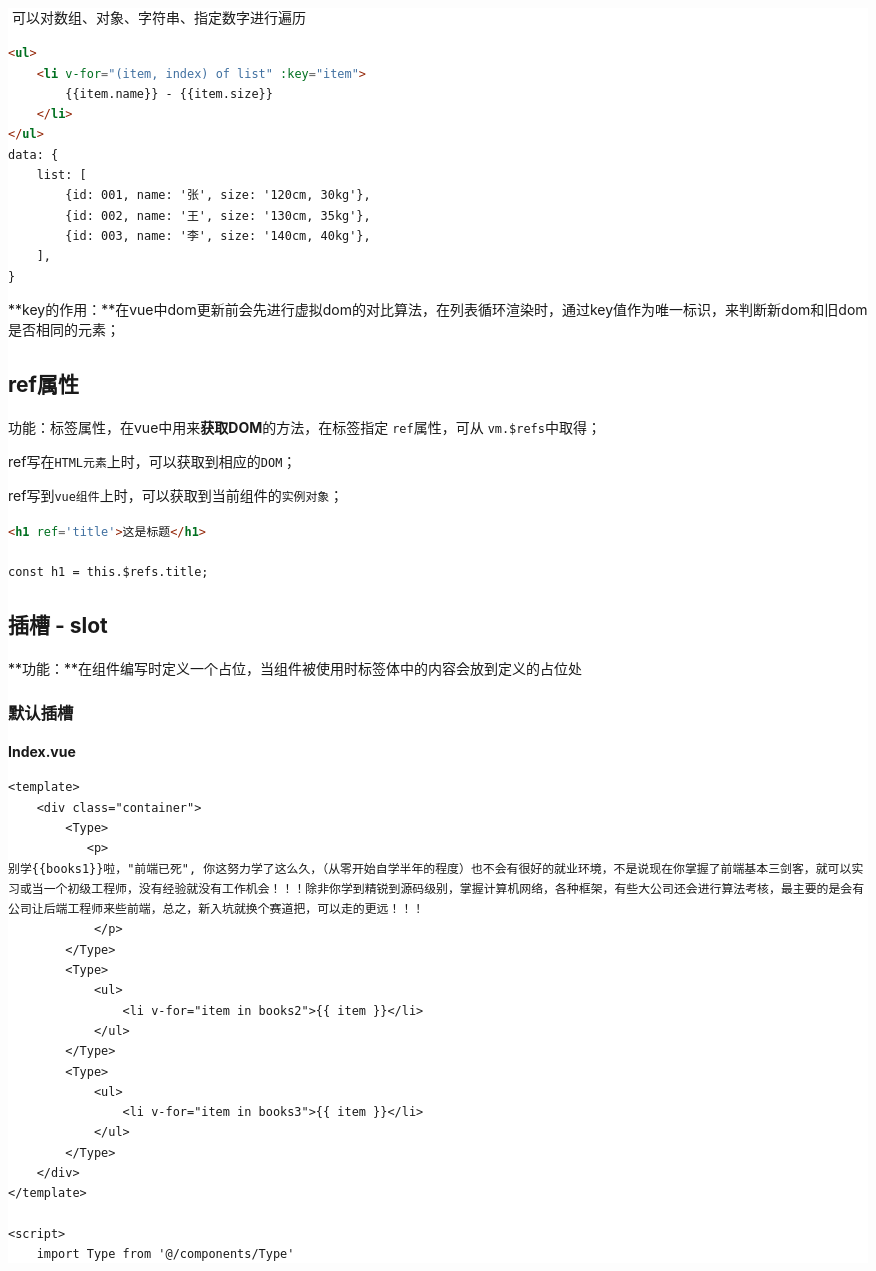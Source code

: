 ​	可以对数组、对象、字符串、指定数字进行遍历

```html
<ul>
	<li v-for="(item, index) of list" :key="item">
		{{item.name}} - {{item.size}}
	</li>
</ul>
data: {
	list: [
		{id: 001, name: '张', size: '120cm, 30kg'},
		{id: 002, name: '王', size: '130cm, 35kg'},
		{id: 003, name: '李', size: '140cm, 40kg'},
	],
}
```

**key的作用：**在vue中dom更新前会先进行虚拟dom的对比算法，在列表循环渲染时，通过key值作为唯一标识，来判断新dom和旧dom是否相同的元素；



## ref属性

功能：标签属性，在vue中用来**获取DOM**的方法，在标签指定 `ref`属性，可从 `vm.$refs`中取得；

ref写在`HTML元素`上时，可以获取到相应的`DOM`；

ref写到`vue组件`上时，可以获取到当前组件的`实例对象`；

```HTML
<h1 ref='title'>这是标题</h1>

const h1 = this.$refs.title;
```



## 插槽 - slot

**功能：**在组件编写时定义一个占位，当组件被使用时标签体中的内容会放到定义的占位处

### 默认插槽

**Index.vue**

```vue
<template>
	<div class="container">
        <Type>
           <p>
别学{{books1}}啦，"前端已死", 你这努力学了这么久，（从零开始自学半年的程度）也不会有很好的就业环境，不是说现在你掌握了前端基本三剑客，就可以实习或当一个初级工程师，没有经验就没有工作机会！！！除非你学到精锐到源码级别，掌握计算机网络，各种框架，有些大公司还会进行算法考核，最主要的是会有公司让后端工程师来些前端，总之，新入坑就换个赛道把，可以走的更远！！！
    		</p>
    	</Type>
        <Type>
            <ul>
                <li v-for="item in books2">{{ item }}</li>
    		</ul>
    	</Type>
        <Type>
            <ul>
                <li v-for="item in books3">{{ item }}</li>
    		</ul>
    	</Type>
    </div>
</template>

<script>
	import Type from '@/components/Type'
```